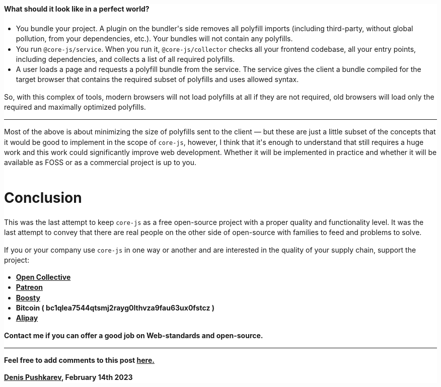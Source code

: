 #### What should it look like in a perfect world?

- You bundle your project. A plugin on the bundler's side removes all polyfill
  imports (including third-party, without global pollution, from your
  dependencies, etc.). Your bundles will not contain any polyfills.
- You run `@core-js/service`. When you run it, `@core-js/collector` checks all
  your frontend codebase, all your entry points, including dependencies, and
  collects a list of all required polyfills.
- A user loads a page and requests a polyfill bundle from the service. The
  service gives the client a bundle compiled for the target browser that
  contains the required subset of polyfills and uses allowed syntax.

So, with this complex of tools, modern browsers will not load polyfills at all
if they are not required, old browsers will load only the required and maximally
optimized polyfills.

---

Most of the above is about minimizing the size of polyfills sent to the client —
but these are just a little subset of the concepts that it would be good to
implement in the scope of `core-js`, however, I think that it's enough to
understand that still requires a huge work and this work could significantly
improve web development. Whether it will be implemented in practice and whether
it will be available as FOSS or as a commercial project is up to you.

# Conclusion

This was the last attempt to keep `core-js` as a free open-source project with a
proper quality and functionality level. It was the last attempt to convey that
there are real people on the other side of open-source with families to feed and
problems to solve.

If you or your company use `core-js` in one way or another and are interested in
the quality of your supply chain, support the project:

- [**Open Collective**](https://opencollective.com/core-js)
- [**Patreon**](https://patreon.com/zloirock)
- [**Boosty**](https://boosty.to/zloirock)
- **Bitcoin ( bc1qlea7544qtsmj2rayg0lthvza9fau63ux0fstcz )**
- [**Alipay**](https://user-images.githubusercontent.com/2213682/219464783-c17ad329-17ce-4795-82a7-f609493345ed.png)

**Contact me if you can offer a good job on Web-standards and open-source.**

---

**Feel free to add comments to this post
[here.](https://github.com/zloirock/core-js/issues/1179)**

**[Denis Pushkarev](https://github.com/zloirock), February 14th 2023**
